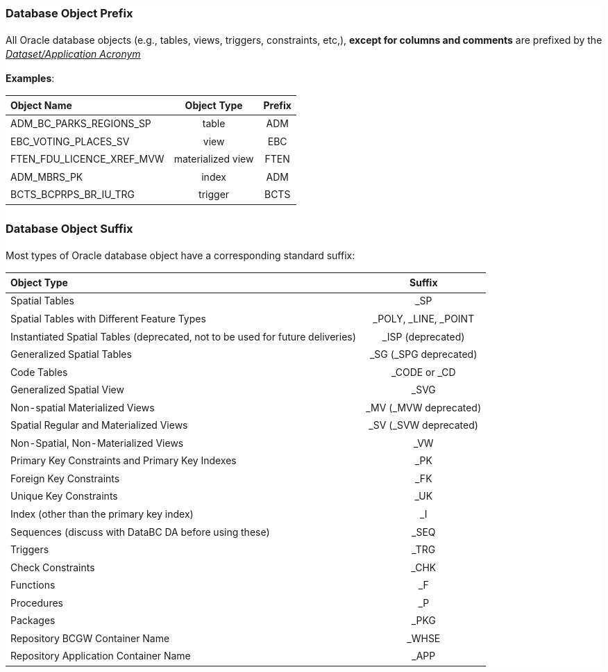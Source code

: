 ### Database Object Prefix

All Oracle database objects (e.g., tables, views, triggers, constraints, etc,), **except for columns and comments** are prefixed by the [_Dataset/Application Acronym_](#dataset-and-application-acronym)

**Examples**:

|Object Name|Object Type|Prefix|
|:---|:---:|:---:|
|ADM_BC_PARKS_REGIONS_SP| table |ADM|
|EBC_VOTING_PLACES_SV| view |EBC |
|FTEN_FDU_LICENCE_XREF_MVW| materialized view |FTEN |
|ADM_MBRS_PK| index |ADM |
|BCTS_BCPRPS_BR_IU_TRG| trigger |BCTS|

### Database Object Suffix

Most types of Oracle database object have a corresponding standard suffix:

|Object Type| Suffix|
|:---|:---:|
| Spatial Tables| \_SP|
| Spatial Tables with Different Feature Types| \_POLY, \_LINE, \_POINT|
| Instantiated Spatial Tables (deprecated, not to be used for future deliveries)| \_ISP (deprecated)|
| Generalized Spatial Tables|\_SG (\_SPG deprecated)|
| Code Tables|\_CODE or _CD  |
| Generalized Spatial View|\_SVG  |
| Non-spatial Materialized Views| \_MV (\_MVW deprecated)|
| Spatial Regular and Materialized Views| \_SV (\_SVW deprecated)|
| Non-Spatial, Non-Materialized Views| \_VW|
| Primary Key Constraints and Primary Key Indexes| \_PK|
| Foreign Key Constraints| \_FK|
| Unique Key Constraints|\_UK|
| Index (other than the primary key index)|\_I|
| Sequences (discuss with DataBC DA before using these)|\_SEQ|
| Triggers|\_TRG|
| Check Constraints|\_CHK|
| Functions|\_F|
| Procedures|\_P|
| Packages|\_PKG|
| Repository BCGW Container Name|\_WHSE|
| Repository Application Container Name|\_APP|
